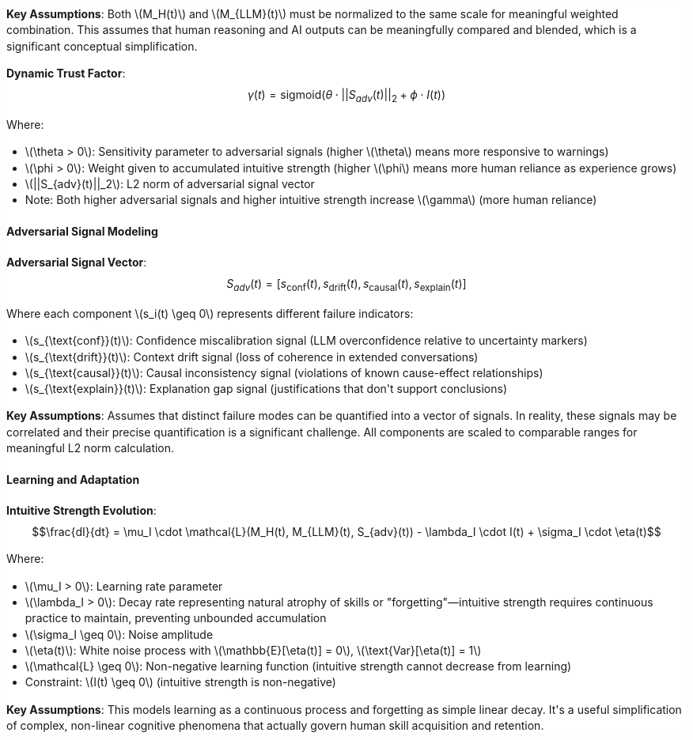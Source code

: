 **Key Assumptions**: Both \\(M_H(t)\\) and \\(M_{LLM}(t)\\) must be normalized to the same scale for meaningful weighted combination. This assumes that human reasoning and AI outputs can be meaningfully compared and blended, which is a significant conceptual simplification.

**Dynamic Trust Factor**: 
$$\gamma(t) = \text{sigmoid}(\theta \cdot ||S_{adv}(t)||_2 + \phi \cdot I(t))$$

Where:
- \\(\theta > 0\\): Sensitivity parameter to adversarial signals (higher \\(\theta\\) means more responsive to warnings)
- \\(\phi > 0\\): Weight given to accumulated intuitive strength (higher \\(\phi\\) means more human reliance as experience grows)
- \\(||S_{adv}(t)||_2\\): L2 norm of adversarial signal vector
- Note: Both higher adversarial signals and higher intuitive strength increase \\(\gamma\\) (more human reliance)

#### Adversarial Signal Modeling

**Adversarial Signal Vector**: 
$$S_{adv}(t) = [s_{\text{conf}}(t), s_{\text{drift}}(t), s_{\text{causal}}(t), s_{\text{explain}}(t)]$$

Where each component \\(s_i(t) \geq 0\\) represents different failure indicators:
- \\(s_{\text{conf}}(t)\\): Confidence miscalibration signal (LLM overconfidence relative to uncertainty markers)
- \\(s_{\text{drift}}(t)\\): Context drift signal (loss of coherence in extended conversations)
- \\(s_{\text{causal}}(t)\\): Causal inconsistency signal (violations of known cause-effect relationships)
- \\(s_{\text{explain}}(t)\\): Explanation gap signal (justifications that don't support conclusions)

**Key Assumptions**: Assumes that distinct failure modes can be quantified into a vector of signals. In reality, these signals may be correlated and their precise quantification is a significant challenge. All components are scaled to comparable ranges for meaningful L2 norm calculation.

#### Learning and Adaptation

**Intuitive Strength Evolution**:
$$\frac{dI}{dt} = \mu_I \cdot \mathcal{L}(M_H(t), M_{LLM}(t), S_{adv}(t)) - \lambda_I \cdot I(t) + \sigma_I \cdot \eta(t)$$

Where:
- \\(\mu_I > 0\\): Learning rate parameter
- \\(\lambda_I > 0\\): Decay rate representing natural atrophy of skills or "forgetting"—intuitive strength requires continuous practice to maintain, preventing unbounded accumulation
- \\(\sigma_I \geq 0\\): Noise amplitude  
- \\(\eta(t)\\): White noise process with \\(\mathbb{E}[\eta(t)] = 0\\), \\(\text{Var}[\eta(t)] = 1\\)
- \\(\mathcal{L} \geq 0\\): Non-negative learning function (intuitive strength cannot decrease from learning)
- Constraint: \\(I(t) \geq 0\\) (intuitive strength is non-negative)

**Key Assumptions**: This models learning as a continuous process and forgetting as simple linear decay. It's a useful simplification of complex, non-linear cognitive phenomena that actually govern human skill acquisition and retention.
